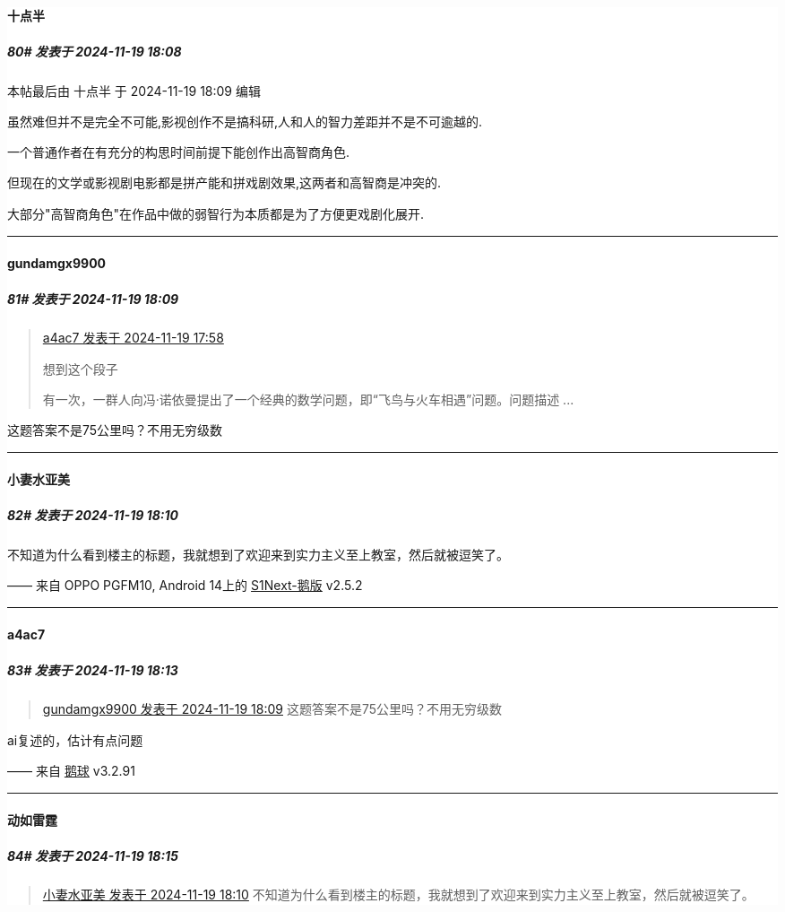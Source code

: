 ####  十点半  
##### 80#       发表于 2024-11-19 18:08

 本帖最后由 十点半 于 2024-11-19 18:09 编辑 

虽然难但并不是完全不可能,影视创作不是搞科研,人和人的智力差距并不是不可逾越的.

一个普通作者在有充分的构思时间前提下能创作出高智商角色.

但现在的文学或影视剧电影都是拼产能和拼戏剧效果,这两者和高智商是冲突的.

大部分"高智商角色"在作品中做的弱智行为本质都是为了方便更戏剧化展开.


*****

####  gundamgx9900  
##### 81#       发表于 2024-11-19 18:09

<blockquote><a href="httphttps://bbs.saraba1st.com/2b/forum.php?mod=redirect&amp;goto=findpost&amp;pid=66730940&amp;ptid=2207418" target="_blank">a4ac7 发表于 2024-11-19 17:58</a>

想到这个段子

有一次，一群人向冯·诺依曼提出了一个经典的数学问题，即“飞鸟与火车相遇”问题。问题描述 ...</blockquote>
这题答案不是75公里吗？不用无穷级数


*****

####  小妻水亚美  
##### 82#       发表于 2024-11-19 18:10

不知道为什么看到楼主的标题，我就想到了欢迎来到实力主义至上教室，然后就被逗笑了。

—— 来自 OPPO PGFM10, Android 14上的 [S1Next-鹅版](https://github.com/ykrank/S1-Next/releases) v2.5.2

*****

####  a4ac7  
##### 83#       发表于 2024-11-19 18:13

<blockquote><a href="httphttps://bbs.saraba1st.com/2b/forum.php?mod=redirect&amp;goto=findpost&amp;pid=66731025&amp;ptid=2207418" target="_blank">gundamgx9900 发表于 2024-11-19 18:09</a>
这题答案不是75公里吗？不用无穷级数</blockquote>
ai复述的，估计有点问题

—— 来自 [鹅球](https://www.pgyer.com/GcUxKd4w) v3.2.91

*****

####  动如雷霆  
##### 84#       发表于 2024-11-19 18:15

<blockquote><a href="httphttps://bbs.saraba1st.com/2b/forum.php?mod=redirect&amp;goto=findpost&amp;pid=66731046&amp;ptid=2207418" target="_blank">小妻水亚美 发表于 2024-11-19 18:10</a>
不知道为什么看到楼主的标题，我就想到了欢迎来到实力主义至上教室，然后就被逗笑了。
